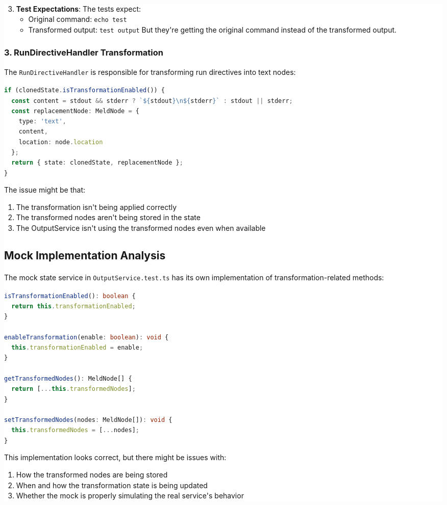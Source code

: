 3. **Test Expectations**: The tests expect:
   - Original command: `echo test`
   - Transformed output: `test output`
   But they're getting the original command instead of the transformed output.

### 3. RunDirectiveHandler Transformation

The `RunDirectiveHandler` is responsible for transforming run directives into text nodes:

```typescript
if (clonedState.isTransformationEnabled()) {
  const content = stdout && stderr ? `${stdout}\n${stderr}` : stdout || stderr;
  const replacementNode: MeldNode = {
    type: 'text',
    content,
    location: node.location
  };
  return { state: clonedState, replacementNode };
}
```

The issue might be that:
1. The transformation isn't being applied correctly
2. The transformed nodes aren't being stored in the state
3. The OutputService isn't using the transformed nodes even when available

## Mock Implementation Analysis

The mock state service in `OutputService.test.ts` has its own implementation of transformation-related methods:

```typescript
isTransformationEnabled(): boolean {
  return this.transformationEnabled;
}

enableTransformation(enable: boolean): void {
  this.transformationEnabled = enable;
}

getTransformedNodes(): MeldNode[] {
  return [...this.transformedNodes];
}

setTransformedNodes(nodes: MeldNode[]): void {
  this.transformedNodes = [...nodes];
}
```

This implementation looks correct, but there might be issues with:
1. How the transformed nodes are being stored
2. When and how the transformation state is being updated
3. Whether the mock is properly simulating the real service's behavior
